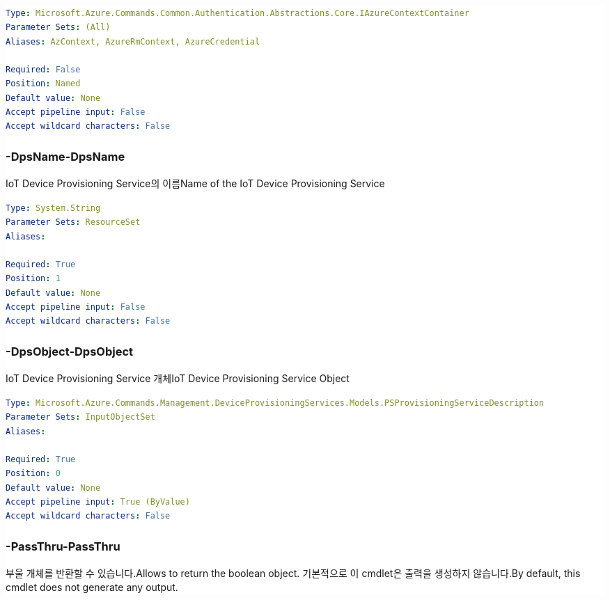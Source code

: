 ```yaml
Type: Microsoft.Azure.Commands.Common.Authentication.Abstractions.Core.IAzureContextContainer
Parameter Sets: (All)
Aliases: AzContext, AzureRmContext, AzureCredential

Required: False
Position: Named
Default value: None
Accept pipeline input: False
Accept wildcard characters: False
```

### <span data-ttu-id="cda96-118">-DpsName</span><span class="sxs-lookup"><span data-stu-id="cda96-118">-DpsName</span></span>
<span data-ttu-id="cda96-119">IoT Device Provisioning Service의 이름</span><span class="sxs-lookup"><span data-stu-id="cda96-119">Name of the IoT Device Provisioning Service</span></span>

```yaml
Type: System.String
Parameter Sets: ResourceSet
Aliases:

Required: True
Position: 1
Default value: None
Accept pipeline input: False
Accept wildcard characters: False
```

### <span data-ttu-id="cda96-120">-DpsObject</span><span class="sxs-lookup"><span data-stu-id="cda96-120">-DpsObject</span></span>
<span data-ttu-id="cda96-121">IoT Device Provisioning Service 개체</span><span class="sxs-lookup"><span data-stu-id="cda96-121">IoT Device Provisioning Service Object</span></span>

```yaml
Type: Microsoft.Azure.Commands.Management.DeviceProvisioningServices.Models.PSProvisioningServiceDescription
Parameter Sets: InputObjectSet
Aliases:

Required: True
Position: 0
Default value: None
Accept pipeline input: True (ByValue)
Accept wildcard characters: False
```

### <span data-ttu-id="cda96-122">-PassThru</span><span class="sxs-lookup"><span data-stu-id="cda96-122">-PassThru</span></span>
<span data-ttu-id="cda96-123">부울 개체를 반환할 수 있습니다.</span><span class="sxs-lookup"><span data-stu-id="cda96-123">Allows to return the boolean object.</span></span>
<span data-ttu-id="cda96-124">기본적으로 이 cmdlet은 출력을 생성하지 않습니다.</span><span class="sxs-lookup"><span data-stu-id="cda96-124">By default, this cmdlet does not generate any output.</span></span>
